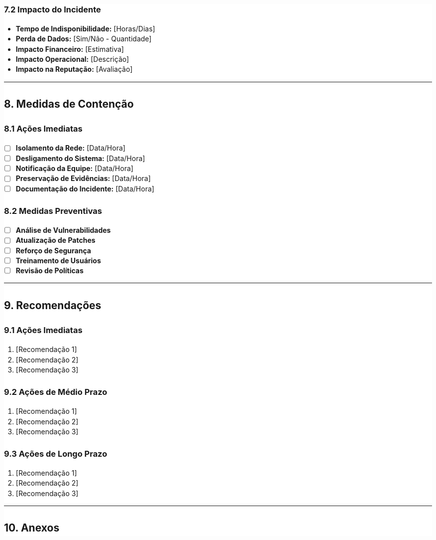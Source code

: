 ### 7.2 Impacto do Incidente
- **Tempo de Indisponibilidade:** [Horas/Dias]
- **Perda de Dados:** [Sim/Não - Quantidade]
- **Impacto Financeiro:** [Estimativa]
- **Impacto Operacional:** [Descrição]
- **Impacto na Reputação:** [Avaliação]

---

## 8. Medidas de Contenção

### 8.1 Ações Imediatas
- [ ] **Isolamento da Rede:** [Data/Hora]
- [ ] **Desligamento do Sistema:** [Data/Hora]
- [ ] **Notificação da Equipe:** [Data/Hora]
- [ ] **Preservação de Evidências:** [Data/Hora]
- [ ] **Documentação do Incidente:** [Data/Hora]

### 8.2 Medidas Preventivas
- [ ] **Análise de Vulnerabilidades**
- [ ] **Atualização de Patches**
- [ ] **Reforço de Segurança**
- [ ] **Treinamento de Usuários**
- [ ] **Revisão de Políticas**

---

## 9. Recomendações

### 9.1 Ações Imediatas
1. [Recomendação 1]
2. [Recomendação 2]
3. [Recomendação 3]

### 9.2 Ações de Médio Prazo
1. [Recomendação 1]
2. [Recomendação 2]
3. [Recomendação 3]

### 9.3 Ações de Longo Prazo
1. [Recomendação 1]
2. [Recomendação 2]
3. [Recomendação 3]

---

## 10. Anexos
